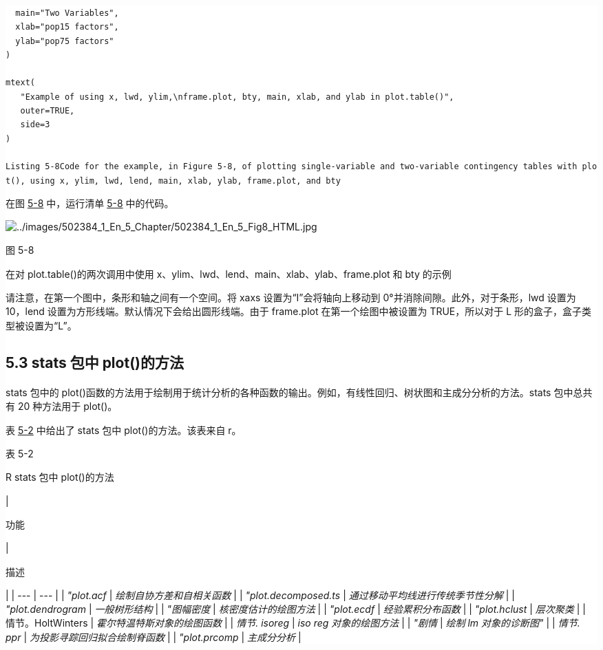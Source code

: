 ```
  main="Two Variables",
  xlab="pop15 factors",
  ylab="pop75 factors"
)

mtext(
   "Example of using x, lwd, ylim,\nframe.plot, bty, main, xlab, and ylab in plot.table()",
   outer=TRUE,
   side=3
)

Listing 5-8Code for the example, in Figure 5-8, of plotting single-variable and two-variable contingency tables with plot(), using x, ylim, lwd, lend, main, xlab, ylab, frame.plot, and bty

```

在图 [5-8](#Fig8) 中，运行清单 [5-8](#PC8) 中的代码。

![../images/502384_1_En_5_Chapter/502384_1_En_5_Fig8_HTML.jpg](../images/502384_1_En_5_Chapter/502384_1_En_5_Fig8_HTML.jpg)

图 5-8

在对 plot.table()的两次调用中使用 x、ylim、lwd、lend、main、xlab、ylab、frame.plot 和 bty 的示例

请注意，在第一个图中，条形和轴之间有一个空间。将 xaxs 设置为“I”会将轴向上移动到 0°并消除间隙。此外，对于条形，lwd 设置为 10，lend 设置为方形线端。默认情况下会给出圆形线端。由于 frame.plot 在第一个绘图中被设置为 TRUE，所以对于 L 形的盒子，盒子类型被设置为“L”。

## 5.3 stats 包中 plot()的方法

stats 包中的 plot()函数的方法用于绘制用于统计分析的各种函数的输出。例如，有线性回归、树状图和主成分分析的方法。stats 包中总共有 20 种方法用于 plot()。

表 [5-2](#Tab2) 中给出了 stats 包中 plot()的方法。该表来自 r。

表 5-2

R stats 包中 plot()的方法

<colgroup><col class="tcol1 align-left"> <col class="tcol2 align-left"></colgroup> 
| 

功能

 | 

描述

 |
| --- | --- |
| *"plot.acf* | *绘制自协方差和自相关函数* |
| *"plot.decomposed.ts* | *通过移动平均线进行传统季节性分解* |
| *"plot.dendrogram* | *一般树形结构* |
| *"图幅密度* | *核密度估计的绘图方法* |
| *"plot.ecdf* | *经验累积分布函数* |
| *"plot.hclust* | *层次聚类* |
| 情节。HoltWinters | *霍尔特温特斯对象的绘图函数* |
| *情节. isoreg* | *iso reg 对象的绘图方法* |
| *"剧情* | *绘制 lm 对象的诊断图"* |
| *情节. ppr* | *为投影寻踪回归拟合绘制脊函数* |
| *"plot.prcomp* | *主成分分析* |
